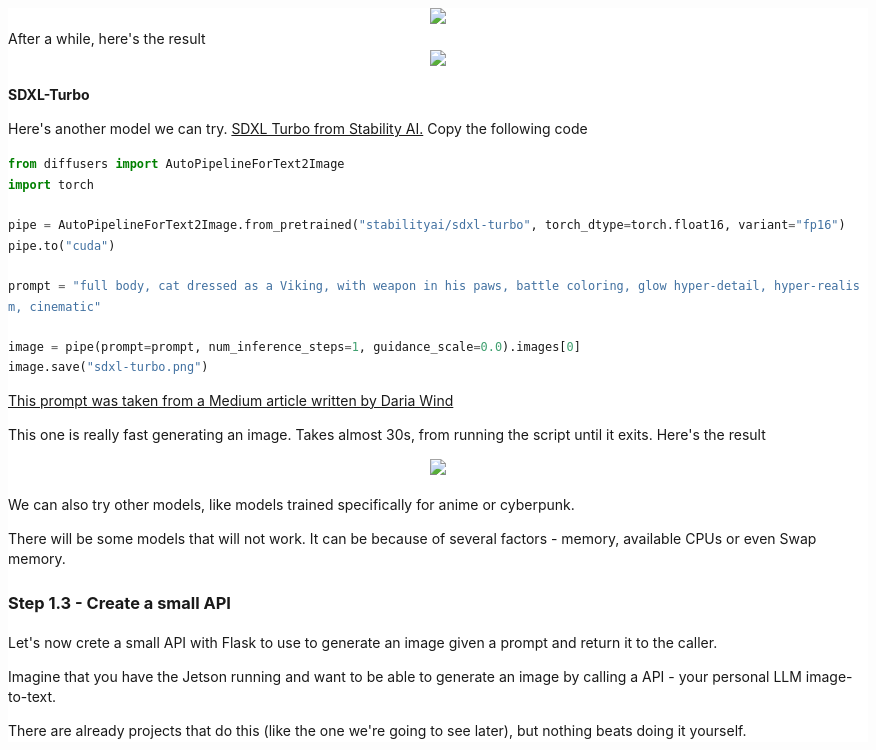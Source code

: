 
<div align="center">
    <img width={800} src="https://files.seeedstudio.com/wiki/wiki-ranger/Contributions/Nvidia_Jetson_recomputer_LLM_texto-to-image/7_model_download.png"/>
</div>
After a while, here's the result
<div align="center">
    <img width={800} src="https://files.seeedstudio.com/wiki/wiki-ranger/Contributions/Nvidia_Jetson_recomputer_LLM_texto-to-image/8_result_stablediffusion.png"/>
</div>

**SDXL-Turbo**

Here's another model we can try. [SDXL Turbo from Stability AI.](https://huggingface.co/stabilityai/sdxl-turbo)
Copy the following code
```python
from diffusers import AutoPipelineForText2Image
import torch

pipe = AutoPipelineForText2Image.from_pretrained("stabilityai/sdxl-turbo", torch_dtype=torch.float16, variant="fp16")
pipe.to("cuda")

prompt = "full body, cat dressed as a Viking, with weapon in his paws, battle coloring, glow hyper-detail, hyper-realism, cinematic"

image = pipe(prompt=prompt, num_inference_steps=1, guidance_scale=0.0).images[0]
image.save("sdxl-turbo.png")
```
[This prompt was taken from a Medium article written by Daria Wind](https://medium.com/phygital/top-40-useful-prompts-for-stable-diffusion-xl-008c03dd0557)

This one is really fast generating an image. Takes almost 30s, from running the script until it exits. 
Here's the result
<div align="center">
    <img width={800} src="https://files.seeedstudio.com/wiki/wiki-ranger/Contributions/Nvidia_Jetson_recomputer_LLM_texto-to-image/9_sdxl-turbo.png"/>
</div>

We can also try other models, like models trained specifically for anime or cyberpunk. 

There will be some models that will not work. It can be because of several factors - memory, available CPUs or even Swap memory. 

### Step 1.3 - Create a small API
Let's now crete a small API with Flask to use to generate an image given a prompt and return it to the caller. 

Imagine that you have the Jetson running and want to be able to generate an image by calling a API - your personal LLM image-to-text.

There are already projects that do this (like the one we're going to see later), but nothing beats doing it yourself. 
